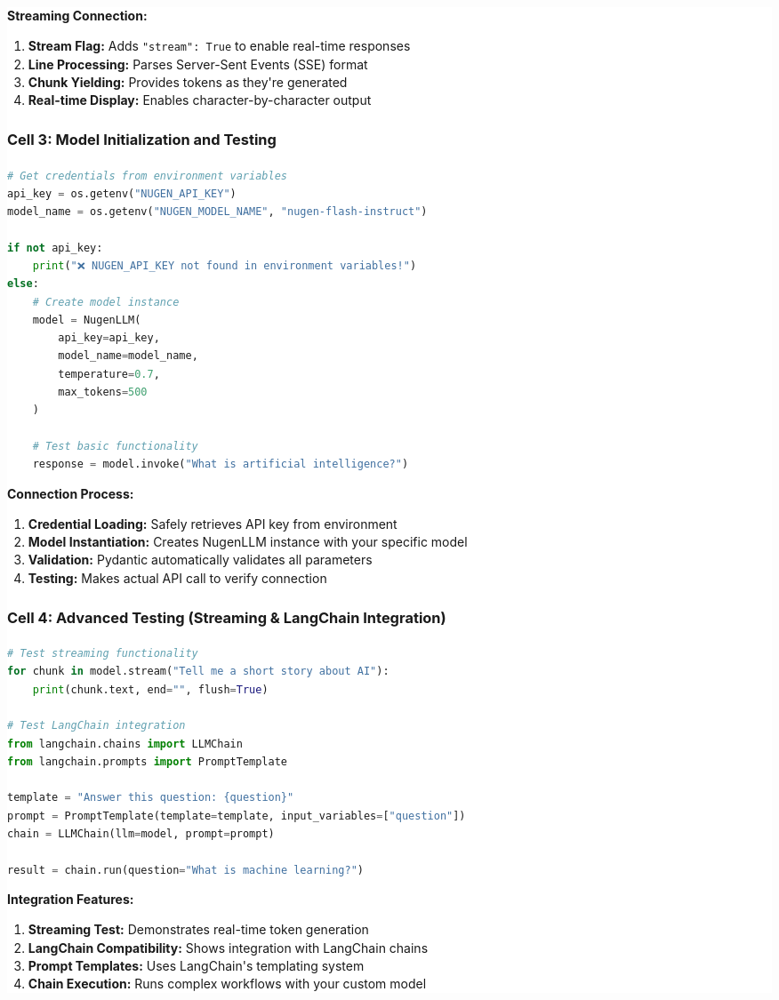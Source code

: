 **Streaming Connection:**
1. **Stream Flag:** Adds `"stream": True` to enable real-time responses
2. **Line Processing:** Parses Server-Sent Events (SSE) format
3. **Chunk Yielding:** Provides tokens as they're generated
4. **Real-time Display:** Enables character-by-character output

### Cell 3: Model Initialization and Testing
```python
# Get credentials from environment variables
api_key = os.getenv("NUGEN_API_KEY")
model_name = os.getenv("NUGEN_MODEL_NAME", "nugen-flash-instruct")

if not api_key:
    print("❌ NUGEN_API_KEY not found in environment variables!")
else:
    # Create model instance
    model = NugenLLM(
        api_key=api_key,
        model_name=model_name, 
        temperature=0.7,
        max_tokens=500
    )
    
    # Test basic functionality
    response = model.invoke("What is artificial intelligence?")
```

**Connection Process:**
1. **Credential Loading:** Safely retrieves API key from environment
2. **Model Instantiation:** Creates NugenLLM instance with your specific model
3. **Validation:** Pydantic automatically validates all parameters
4. **Testing:** Makes actual API call to verify connection

### Cell 4: Advanced Testing (Streaming & LangChain Integration)
```python
# Test streaming functionality
for chunk in model.stream("Tell me a short story about AI"):
    print(chunk.text, end="", flush=True)

# Test LangChain integration
from langchain.chains import LLMChain
from langchain.prompts import PromptTemplate

template = "Answer this question: {question}"
prompt = PromptTemplate(template=template, input_variables=["question"])
chain = LLMChain(llm=model, prompt=prompt)

result = chain.run(question="What is machine learning?")
```

**Integration Features:**
1. **Streaming Test:** Demonstrates real-time token generation
2. **LangChain Compatibility:** Shows integration with LangChain chains
3. **Prompt Templates:** Uses LangChain's templating system
4. **Chain Execution:** Runs complex workflows with your custom model

